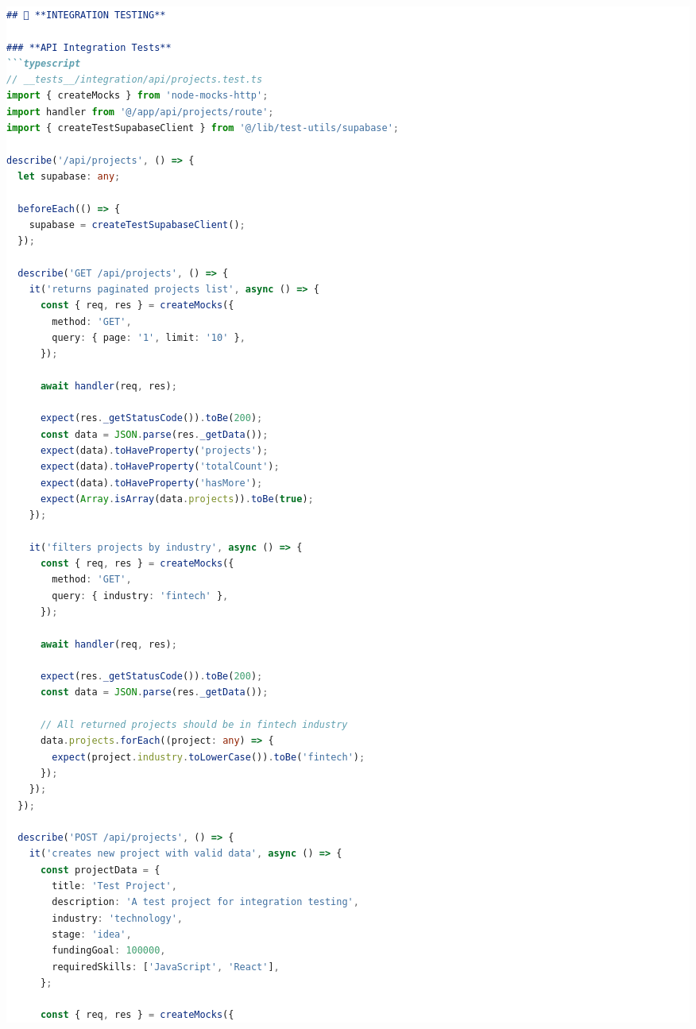 ````markdown
## 🔗 **INTEGRATION TESTING**

### **API Integration Tests**
```typescript
// __tests__/integration/api/projects.test.ts
import { createMocks } from 'node-mocks-http';
import handler from '@/app/api/projects/route';
import { createTestSupabaseClient } from '@/lib/test-utils/supabase';

describe('/api/projects', () => {
  let supabase: any;

  beforeEach(() => {
    supabase = createTestSupabaseClient();
  });

  describe('GET /api/projects', () => {
    it('returns paginated projects list', async () => {
      const { req, res } = createMocks({
        method: 'GET',
        query: { page: '1', limit: '10' },
      });

      await handler(req, res);

      expect(res._getStatusCode()).toBe(200);
      const data = JSON.parse(res._getData());
      expect(data).toHaveProperty('projects');
      expect(data).toHaveProperty('totalCount');
      expect(data).toHaveProperty('hasMore');
      expect(Array.isArray(data.projects)).toBe(true);
    });

    it('filters projects by industry', async () => {
      const { req, res } = createMocks({
        method: 'GET',
        query: { industry: 'fintech' },
      });

      await handler(req, res);

      expect(res._getStatusCode()).toBe(200);
      const data = JSON.parse(res._getData());
      
      // All returned projects should be in fintech industry
      data.projects.forEach((project: any) => {
        expect(project.industry.toLowerCase()).toBe('fintech');
      });
    });
  });

  describe('POST /api/projects', () => {
    it('creates new project with valid data', async () => {
      const projectData = {
        title: 'Test Project',
        description: 'A test project for integration testing',
        industry: 'technology',
        stage: 'idea',
        fundingGoal: 100000,
        requiredSkills: ['JavaScript', 'React'],
      };

      const { req, res } = createMocks({
````